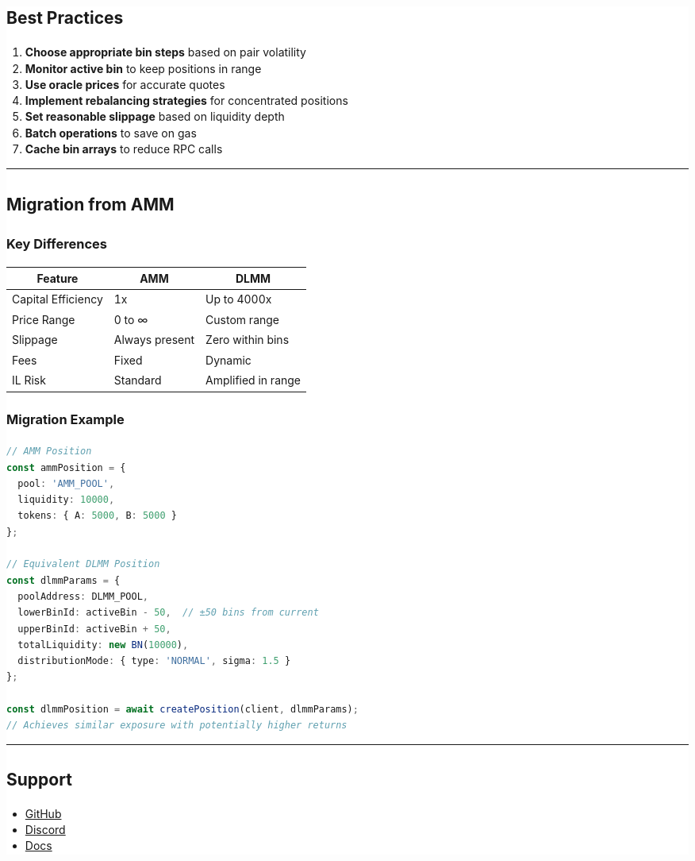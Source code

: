 ## Best Practices

1. **Choose appropriate bin steps** based on pair volatility
2. **Monitor active bin** to keep positions in range
3. **Use oracle prices** for accurate quotes
4. **Implement rebalancing strategies** for concentrated positions
5. **Set reasonable slippage** based on liquidity depth
6. **Batch operations** to save on gas
7. **Cache bin arrays** to reduce RPC calls

---

## Migration from AMM

### Key Differences

| Feature | AMM | DLMM |
|---------|-----|------|
| Capital Efficiency | 1x | Up to 4000x |
| Price Range | 0 to ∞ | Custom range |
| Slippage | Always present | Zero within bins |
| Fees | Fixed | Dynamic |
| IL Risk | Standard | Amplified in range |

### Migration Example

```typescript
// AMM Position
const ammPosition = {
  pool: 'AMM_POOL',
  liquidity: 10000,
  tokens: { A: 5000, B: 5000 }
};

// Equivalent DLMM Position
const dlmmParams = {
  poolAddress: DLMM_POOL,
  lowerBinId: activeBin - 50,  // ±50 bins from current
  upperBinId: activeBin + 50,
  totalLiquidity: new BN(10000),
  distributionMode: { type: 'NORMAL', sigma: 1.5 }
};

const dlmmPosition = await createPosition(client, dlmmParams);
// Achieves similar exposure with potentially higher returns
```

---

## Support

- [GitHub](https://github.com/saros-finance/dlmm-sdk)
- [Discord](https://discord.gg/saros)
- [Docs](https://docs.saros.finance/dlmm)